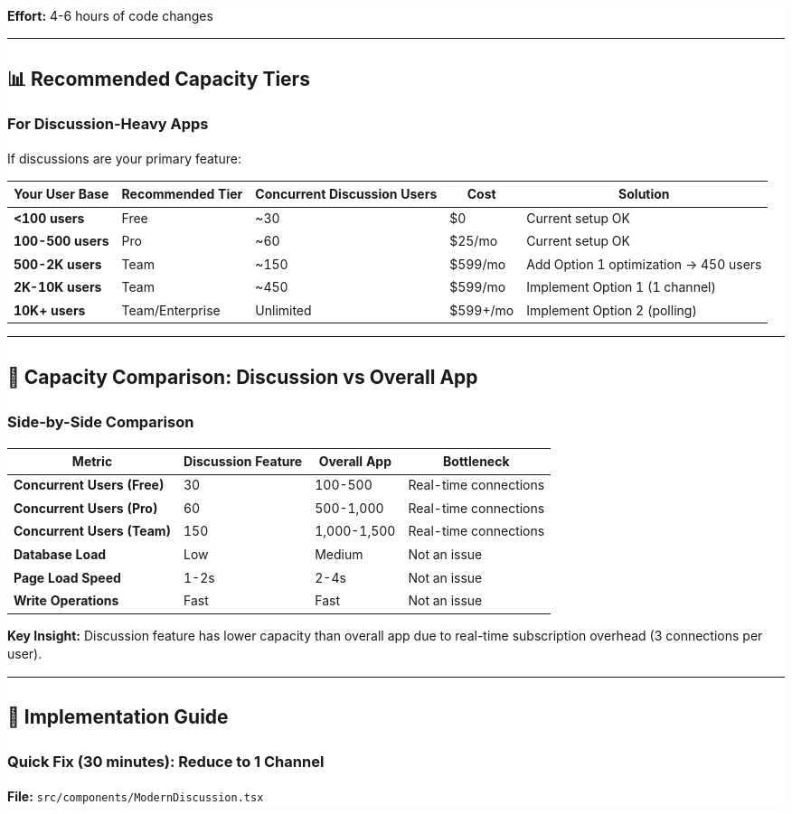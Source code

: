 **Effort:** 4-6 hours of code changes

---

## 📊 Recommended Capacity Tiers

### For Discussion-Heavy Apps

If discussions are your primary feature:

| Your User Base | Recommended Tier | Concurrent Discussion Users | Cost | Solution |
|----------------|-----------------|---------------------------|------|----------|
| **<100 users** | Free | ~30 | $0 | Current setup OK |
| **100-500 users** | Pro | ~60 | $25/mo | Current setup OK |
| **500-2K users** | Team | ~150 | $599/mo | Add Option 1 optimization → 450 users |
| **2K-10K users** | Team | ~450 | $599/mo | Implement Option 1 (1 channel) |
| **10K+ users** | Team/Enterprise | Unlimited | $599+/mo | Implement Option 2 (polling) |

---

## 🎯 Capacity Comparison: Discussion vs Overall App

### Side-by-Side Comparison

| Metric | Discussion Feature | Overall App | Bottleneck |
|--------|-------------------|-------------|------------|
| **Concurrent Users (Free)** | 30 | 100-500 | Real-time connections |
| **Concurrent Users (Pro)** | 60 | 500-1,000 | Real-time connections |
| **Concurrent Users (Team)** | 150 | 1,000-1,500 | Real-time connections |
| **Database Load** | Low | Medium | Not an issue |
| **Page Load Speed** | 1-2s | 2-4s | Not an issue |
| **Write Operations** | Fast | Fast | Not an issue |

**Key Insight:** Discussion feature has lower capacity than overall app due to real-time subscription overhead (3 connections per user).

---

## 🔧 Implementation Guide

### Quick Fix (30 minutes): Reduce to 1 Channel

**File:** `src/components/ModernDiscussion.tsx`
